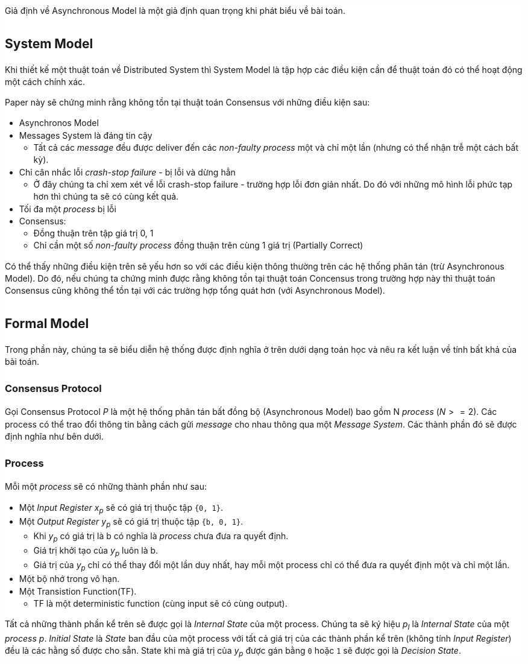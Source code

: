 Giả định về Asynchronous Model là một giả định quan trọng khi phát biểu về bài toán.

## System Model

Khi thiết kế một thuật toán về Distributed System thì System Model là tập hợp các điều kiện cần để thuật toán đó có thể hoạt động một cách chính xác.

Paper này sẽ chứng minh rằng không tồn tại thuật toán Consensus với những điều kiện sau:

- Asynchronos Model
- Messages System là đáng tin cậy
    - Tất cả các *message* đều được deliver đến các *non-faulty process* một và chỉ một lần (nhưng có thể nhận trễ một cách bất kỳ).
- Chỉ cân nhắc lỗi *crash-stop failure* - bị lỗi và dừng hẳn
    - Ở đây chúng ta chỉ xem xét về lỗi crash-stop failure - trường hợp lỗi đơn giản nhất. Do đó với những mô hình lỗi phức tạp hơn thì chúng ta sẽ có cùng kết quả.
- Tối đa một *process* bị lỗi
- Consensus:
    - Đồng thuận trên tập giá trị 0, 1
    - Chỉ cần một số *non-faulty process* đồng thuận trên cùng 1 giá trị (Partially Correct)

Có thể thấy những điều kiện trên sẽ yếu hơn so với các điều kiện thông thường trên các hệ thống phân tán (trừ Asynchronous Model). Do đó, nếu chúng ta chứng minh được rằng không tồn tại thuật toán Concensus trong trường hợp này thì thuật toán Consensus cũng không thể tồn tại với các trường hợp tổng quát hơn (với Asynchronous Model).

## Formal Model

Trong phần này, chúng ta sẽ biểu diễn hệ thống được định nghĩa ở trên dưới dạng toán học và nêu ra kết luận về tính bất khả của bài toán.

### Consensus Protocol

Gọi Consensus Protocol *P* là một hệ thống phân tán bất đồng bộ (Asynchronous Model) bao gồm N *process* ($N >= 2$). Các process có thể trao đổi thông tin bằng cách gửi *message* cho nhau thông qua một *Message System*. Các thành phần đó sẽ được định nghĩa như bên dưới.

### Process

Mỗi một *process* sẽ có những thành phần như sau:
- Một *Input Register* $x_p$ sẽ có giá trị thuộc tập `{0, 1}`.
- Một *Output Register* $y_p$ sẽ có giá trị thuộc tập `{b, 0, 1}`.
    - Khi $y_p$ có giá trị là b có nghĩa là *process* chưa đưa ra quyết định.
    - Giá trị khởi tạo của $y_p$ luôn là b.
    - Giá trị của $y_p$ chỉ có thể thay đổi một lần  duy nhất, hay mỗi một process chỉ có thể đưa ra quyết định một và chỉ một lần.
- Một bộ nhớ trong vô hạn.
- Một Transistion Function(TF).
    - TF là một deterministic function (cùng input sẽ có cùng output).

Tất cả những thành phần kể trên sẽ được gọi là *Internal State* của một process. Chúng ta sẽ ký hiệu $p_I$ là *Internal State* của một *process p*. *Initial State* là *State* ban đầu của một process với tất cả giá trị của các thành phần kể trên (không tính *Input Register*) đều là các hằng số được cho sẵn. State khi mà giá trị của $y_p$ được gán bằng `0` hoặc `1` sẽ được gọi là *Decision State*.
